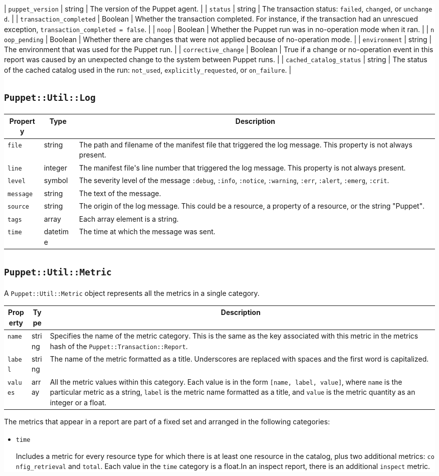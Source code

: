 | `puppet_version`        | string            | The version of the Puppet agent.                             |
| `status`                | string            | The transaction status: `failed`, `changed`, or `unchanged`. |
| `transaction_completed` | Boolean           | Whether the transaction completed. For instance, if the transaction had an                unrescued exception, `transaction_completed = false`. |
| `noop`                  | Boolean           | Whether the Puppet run was in no-operation mode                when it ran. |
| `noop_pending`          | Boolean           | Whether there are changes that were not applied because of no-operation                mode. |
| `environment`           | string            | The environment that was used for the Puppet                run. |
| `corrective_change`     | Boolean           | True if a change or no-operation event in this report was caused by an                unexpected change to the system between Puppet                runs. |
| `cached_catalog_status` | string            | The status of the cached catalog used in the run: `not_used`,                  `explicitly_requested`, or `on_failure`. |

## `Puppet::Util::Log`

| Property  | Type     | Description                                                  |
| --------- | -------- | ------------------------------------------------------------ |
| `file`    | string   | The path and filename of the manifest file that triggered the log message. This                property is not always present. |
| `line`    | integer  | The manifest file's line number that triggered the log message. This property                is not always present. |
| `level`   | symbol   | The severity level of the message `:debug`,                  `:info`, `:notice`, `:warning`,                  `:err`, `:alert`, `:emerg`,                  `:crit`. |
| `message` | string   | The text of the message.                                     |
| `source`  | string   | The origin of the log message. This could be a resource, a property of a                resource, or the string "Puppet". |
| `tags`    | array    | Each array element is a string.                              |
| `time`    | datetime | The time at which the message was sent.                      |

## `Puppet::Util::Metric`

A `Puppet::Util::Metric` object represents all the metrics in a single        category.

| Property | Type   | Description                                                  |
| -------- | ------ | ------------------------------------------------------------ |
| `name`   | string | Specifies the name of the metric category. This is the same as the key                associated with this metric in the metrics hash of the                  `Puppet::Transaction::Report`. |
| `label`  | string | The name of the metric formatted as a title. Underscores are replaced with                spaces and the first word is capitalized. |
| `values` | array  | All the metric values within this category. Each value is in the form                  `[name, label, value]`, where `name` is the                particular metric as a string, `label` is the metric name formatted                as a title, and `value` is the metric quantity as an integer or a                float. |

The metrics that appear in a report are part of a fixed set and arranged in the following categories:

- `time`

  Includes a metric for every resource type for which there is at least one resource              in the catalog, plus two additional metrics: `config_retrieval` and                `total`. Each value in the `time` category is a                float.In an inspect report, there is an additional `inspect`                metric.
